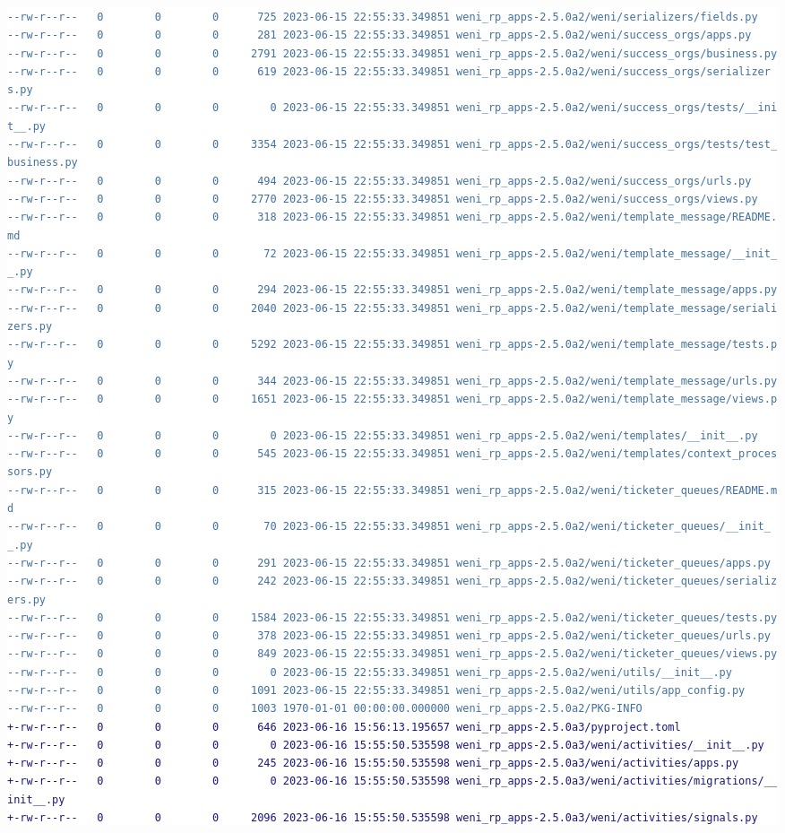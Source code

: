 ```diff
--rw-r--r--   0        0        0      725 2023-06-15 22:55:33.349851 weni_rp_apps-2.5.0a2/weni/serializers/fields.py
--rw-r--r--   0        0        0      281 2023-06-15 22:55:33.349851 weni_rp_apps-2.5.0a2/weni/success_orgs/apps.py
--rw-r--r--   0        0        0     2791 2023-06-15 22:55:33.349851 weni_rp_apps-2.5.0a2/weni/success_orgs/business.py
--rw-r--r--   0        0        0      619 2023-06-15 22:55:33.349851 weni_rp_apps-2.5.0a2/weni/success_orgs/serializers.py
--rw-r--r--   0        0        0        0 2023-06-15 22:55:33.349851 weni_rp_apps-2.5.0a2/weni/success_orgs/tests/__init__.py
--rw-r--r--   0        0        0     3354 2023-06-15 22:55:33.349851 weni_rp_apps-2.5.0a2/weni/success_orgs/tests/test_business.py
--rw-r--r--   0        0        0      494 2023-06-15 22:55:33.349851 weni_rp_apps-2.5.0a2/weni/success_orgs/urls.py
--rw-r--r--   0        0        0     2770 2023-06-15 22:55:33.349851 weni_rp_apps-2.5.0a2/weni/success_orgs/views.py
--rw-r--r--   0        0        0      318 2023-06-15 22:55:33.349851 weni_rp_apps-2.5.0a2/weni/template_message/README.md
--rw-r--r--   0        0        0       72 2023-06-15 22:55:33.349851 weni_rp_apps-2.5.0a2/weni/template_message/__init__.py
--rw-r--r--   0        0        0      294 2023-06-15 22:55:33.349851 weni_rp_apps-2.5.0a2/weni/template_message/apps.py
--rw-r--r--   0        0        0     2040 2023-06-15 22:55:33.349851 weni_rp_apps-2.5.0a2/weni/template_message/serializers.py
--rw-r--r--   0        0        0     5292 2023-06-15 22:55:33.349851 weni_rp_apps-2.5.0a2/weni/template_message/tests.py
--rw-r--r--   0        0        0      344 2023-06-15 22:55:33.349851 weni_rp_apps-2.5.0a2/weni/template_message/urls.py
--rw-r--r--   0        0        0     1651 2023-06-15 22:55:33.349851 weni_rp_apps-2.5.0a2/weni/template_message/views.py
--rw-r--r--   0        0        0        0 2023-06-15 22:55:33.349851 weni_rp_apps-2.5.0a2/weni/templates/__init__.py
--rw-r--r--   0        0        0      545 2023-06-15 22:55:33.349851 weni_rp_apps-2.5.0a2/weni/templates/context_processors.py
--rw-r--r--   0        0        0      315 2023-06-15 22:55:33.349851 weni_rp_apps-2.5.0a2/weni/ticketer_queues/README.md
--rw-r--r--   0        0        0       70 2023-06-15 22:55:33.349851 weni_rp_apps-2.5.0a2/weni/ticketer_queues/__init__.py
--rw-r--r--   0        0        0      291 2023-06-15 22:55:33.349851 weni_rp_apps-2.5.0a2/weni/ticketer_queues/apps.py
--rw-r--r--   0        0        0      242 2023-06-15 22:55:33.349851 weni_rp_apps-2.5.0a2/weni/ticketer_queues/serializers.py
--rw-r--r--   0        0        0     1584 2023-06-15 22:55:33.349851 weni_rp_apps-2.5.0a2/weni/ticketer_queues/tests.py
--rw-r--r--   0        0        0      378 2023-06-15 22:55:33.349851 weni_rp_apps-2.5.0a2/weni/ticketer_queues/urls.py
--rw-r--r--   0        0        0      849 2023-06-15 22:55:33.349851 weni_rp_apps-2.5.0a2/weni/ticketer_queues/views.py
--rw-r--r--   0        0        0        0 2023-06-15 22:55:33.349851 weni_rp_apps-2.5.0a2/weni/utils/__init__.py
--rw-r--r--   0        0        0     1091 2023-06-15 22:55:33.349851 weni_rp_apps-2.5.0a2/weni/utils/app_config.py
--rw-r--r--   0        0        0     1003 1970-01-01 00:00:00.000000 weni_rp_apps-2.5.0a2/PKG-INFO
+-rw-r--r--   0        0        0      646 2023-06-16 15:56:13.195657 weni_rp_apps-2.5.0a3/pyproject.toml
+-rw-r--r--   0        0        0        0 2023-06-16 15:55:50.535598 weni_rp_apps-2.5.0a3/weni/activities/__init__.py
+-rw-r--r--   0        0        0      245 2023-06-16 15:55:50.535598 weni_rp_apps-2.5.0a3/weni/activities/apps.py
+-rw-r--r--   0        0        0        0 2023-06-16 15:55:50.535598 weni_rp_apps-2.5.0a3/weni/activities/migrations/__init__.py
+-rw-r--r--   0        0        0     2096 2023-06-16 15:55:50.535598 weni_rp_apps-2.5.0a3/weni/activities/signals.py
```